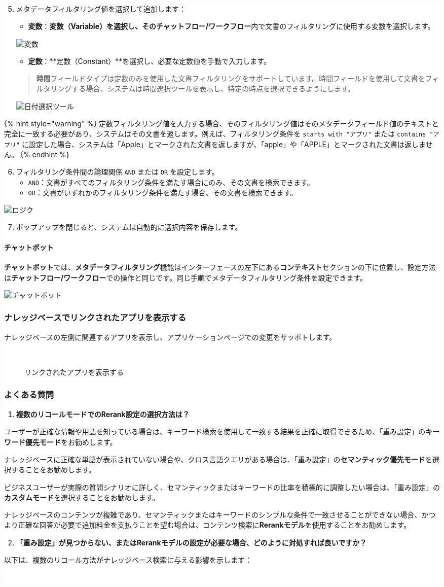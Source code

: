 5. メタデータフィルタリング値を選択して追加します：
    - **変数**：**変数（Variable）**を選択し、その**チャットフロー/ワークフロー**内で文書のフィルタリングに使用する変数を選択します。

    ![変数](https://assets-docs.dify.ai/2025/03/4c2c55ffcf0f72553fabdf23f86597d0.png)

    - **定数**：**定数（Constant）**を選択し、必要な定数値を手動で入力します。

    > **時間**フィールドタイプは定数のみを使用した文書フィルタリングをサポートしています。時間フィールドを使用して文書をフィルタリングする場合、システムは時間選択ツールを表示し、特定の時点を選択できるようにします。

    ![日付選択ツール](https://assets-docs.dify.ai/2025/03/593da1575ddc995d938bd0cc3847cf3c.png)

{% hint style="warning" %}
定数フィルタリング値を入力する場合、そのフィルタリング値はそのメタデータフィールド値のテキストと完全に一致する必要があり、システムはその文書を返します。例えば、フィルタリング条件を `starts with "アプリ"` または `contains "アプリ"` に設定した場合、システムは「Apple」とマークされた文書を返しますが、「apple」や「APPLE」とマークされた文書は返しません。
{% endhint %}

6. フィルタリング条件間の論理関係 `AND` または `OR` を設定します。
    - `AND`：文書がすべてのフィルタリング条件を満たす場合にのみ、その文書を検索できます。
    - `OR`：文書がいずれかのフィルタリング条件を満たす場合、その文書を検索できます。

![ロジク](https://assets-docs.dify.ai/2025/03/822dac015308dc5c01768afc0697c1ad.png)

7. ポップアップを閉じると、システムは自動的に選択内容を保存します。

#### チャットボット

**チャットボット**では、**メタデータフィルタリング**機能はインターフェースの左下にある**コンテキスト**セクションの下に位置し、設定方法は**チャットフロー/ワークフロー**での操作と同じです。同じ手順でメタデータフィルタリング条件を設定できます。

![チャットボット](https://assets-docs.dify.ai/2025/03/9d9a64bde687a686f24fd99d6f193c57.png)

### ナレッジベースでリンクされたアプリを表示する

ナレッジベースの左側に関連するアプリを表示し、アプリケーションページでの変更をサッポトします。

<figure><img src="https://assets-docs.dify.ai/2024/12/e729839d257617d75fbb70cb5894f796.png" alt=""><figcaption><p>リンクされたアプリを表示する</p></figcaption></figure>

### よくある質問

1. **複数のリコールモードでのRerank設定の選択方法は？**

ユーザーが正確な情報や用語を知っている場合は、キーワード検索を使用して一致する結果を正確に取得できるため、「重み設定」の**キーワード優先モード**をお勧めします。

ナレッジベースに正確な単語が表示されていない場合や、クロス言語クエリがある場合は、「重み設定」の**セマンティック優先モード**を選択することをお勧めします。

ビジネスユーザーが実際の質問シナリオに詳しく、セマンティックまたはキーワードの比率を積極的に調整したい場合は、「重み設定」の**カスタムモード**を選択することをお勧めします。

ナレッジベースのコンテンツが複雑であり、セマンティックまたはキーワードのシンプルな条件で一致させることができない場合、かつより正確な回答が必要で追加料金を支払うことを望む場合は、コンテンツ検索に**Rerankモデル**を使用することをお勧めします。

2. **「重み設定」が見つからない、またはRerankモデルの設定が必要な場合、どのように対処すれば良いですか？**

以下は、複数のリコール方法がナレッジベース検索に与える影響を示します：

<figure><img src="../../.gitbook/assets/jp-knowledge-base-table.png" alt=""><figcaption></figcaption></figure>
